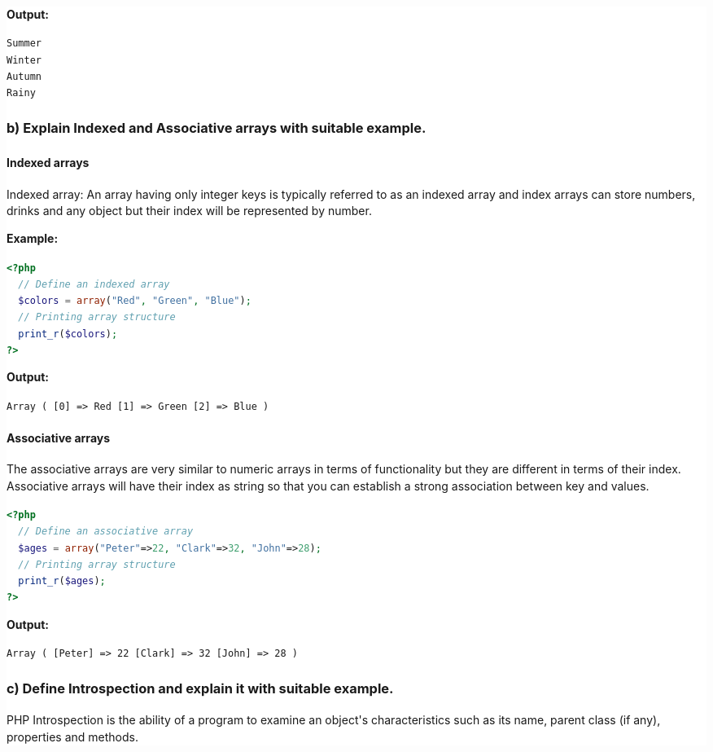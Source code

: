 **Output:**

```
Summer
Winter
Autumn
Rainy
```

### b) Explain Indexed and Associative arrays with suitable example.

#### Indexed arrays
Indexed array: An array having only integer keys is typically referred to as an
indexed array and index arrays can store numbers, drinks and any object but
their index will be represented by number.

**Example:**

```php
<?php
  // Define an indexed array
  $colors = array("Red", "Green", "Blue");
  // Printing array structure
  print_r($colors);
?>
```


**Output:**

```
Array ( [0] => Red [1] => Green [2] => Blue )
```

#### Associative arrays
The associative arrays are very similar to numeric arrays in terms of
functionality but they are different in terms of their index. Associative arrays
will have their index as string so that you can establish a strong association
between key and values.

```php
<?php
  // Define an associative array
  $ages = array("Peter"=>22, "Clark"=>32, "John"=>28);
  // Printing array structure
  print_r($ages);
?>
```

**Output:**

```
Array ( [Peter] => 22 [Clark] => 32 [John] => 28 )
```

### c) Define Introspection and explain it with suitable example.
PHP Introspection is the ability of a program to examine an object's
characteristics such as its name, parent class (if any), properties and methods.
